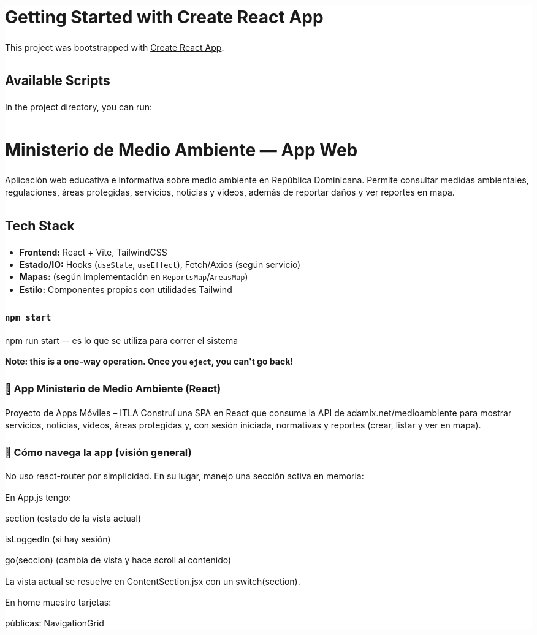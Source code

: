 # Getting Started with Create React App

This project was bootstrapped with [Create React App](https://github.com/facebook/create-react-app).

## Available Scripts

In the project directory, you can run:

# Ministerio de Medio Ambiente — App Web

Aplicación web educativa e informativa sobre medio ambiente en República Dominicana. Permite consultar medidas ambientales, regulaciones, áreas protegidas, servicios, noticias y videos, además de reportar daños y ver reportes en mapa.

##  Tech Stack
- **Frontend:** React + Vite, TailwindCSS
- **Estado/IO:** Hooks (`useState`, `useEffect`), Fetch/Axios (según servicio)
- **Mapas:** (según implementación en `ReportsMap`/`AreasMap`)
- **Estilo:** Componentes propios con utilidades Tailwind

### `npm start`
npm run start -- es lo que se utiliza para correr el sistema




**Note: this is a one-way operation. Once you `eject`, you can't go back!**
### 🌿 App Ministerio de Medio Ambiente (React)

Proyecto de Apps Móviles – ITLA
Construí una SPA en React que consume la API de adamix.net/medioambiente para mostrar servicios, noticias, videos, áreas protegidas y, con sesión iniciada, normativas y reportes (crear, listar y ver en mapa).

### 🧭 Cómo navega la app (visión general)

No uso react-router por simplicidad. En su lugar, manejo una sección activa en memoria:

En App.js tengo:

section (estado de la vista actual)

isLoggedIn (si hay sesión)

go(seccion) (cambia de vista y hace scroll al contenido)

La vista actual se resuelve en ContentSection.jsx con un switch(section).

En home muestro tarjetas:

públicas: NavigationGrid
